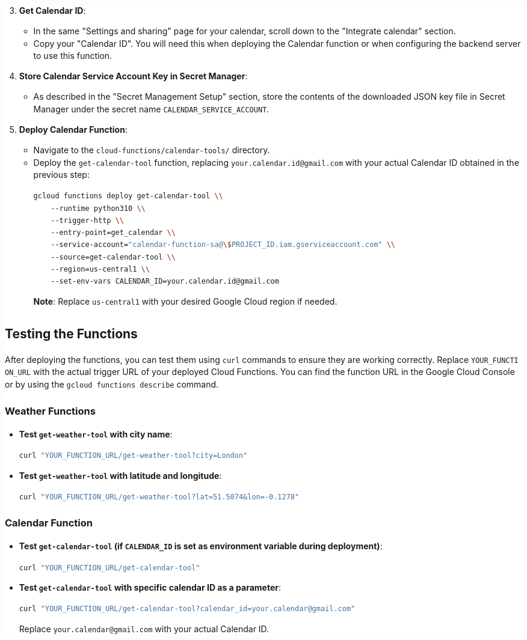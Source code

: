 3. **Get Calendar ID**:
   - In the same "Settings and sharing" page for your calendar, scroll down to the "Integrate calendar" section.
   - Copy your "Calendar ID". You will need this when deploying the Calendar function or when configuring the backend server to use this function.

4. **Store Calendar Service Account Key in Secret Manager**:
   - As described in the "Secret Management Setup" section, store the contents of the downloaded JSON key file in Secret Manager under the secret name `CALENDAR_SERVICE_ACCOUNT`.

5. **Deploy Calendar Function**:
   - Navigate to the `cloud-functions/calendar-tools/` directory.
   - Deploy the `get-calendar-tool` function, replacing `your.calendar.id@gmail.com` with your actual Calendar ID obtained in the previous step:
     ```bash
     gcloud functions deploy get-calendar-tool \\
         --runtime python310 \\
         --trigger-http \\
         --entry-point=get_calendar \\
         --service-account="calendar-function-sa@\$PROJECT_ID.iam.gserviceaccount.com" \\
         --source=get-calendar-tool \\
         --region=us-central1 \\
         --set-env-vars CALENDAR_ID=your.calendar.id@gmail.com
     ```
     **Note**: Replace `us-central1` with your desired Google Cloud region if needed.

## Testing the Functions

After deploying the functions, you can test them using `curl` commands to ensure they are working correctly. Replace `YOUR_FUNCTION_URL` with the actual trigger URL of your deployed Cloud Functions. You can find the function URL in the Google Cloud Console or by using the `gcloud functions describe` command.

### Weather Functions

- **Test `get-weather-tool` with city name**:
  ```bash
  curl "YOUR_FUNCTION_URL/get-weather-tool?city=London"
  ```
- **Test `get-weather-tool` with latitude and longitude**:
  ```bash
  curl "YOUR_FUNCTION_URL/get-weather-tool?lat=51.5074&lon=-0.1278"
  ```

### Calendar Function

- **Test `get-calendar-tool` (if `CALENDAR_ID` is set as environment variable during deployment)**:
  ```bash
  curl "YOUR_FUNCTION_URL/get-calendar-tool"
  ```
- **Test `get-calendar-tool` with specific calendar ID as a parameter**:
  ```bash
  curl "YOUR_FUNCTION_URL/get-calendar-tool?calendar_id=your.calendar@gmail.com"
  ```
  Replace `your.calendar@gmail.com` with your actual Calendar ID.
